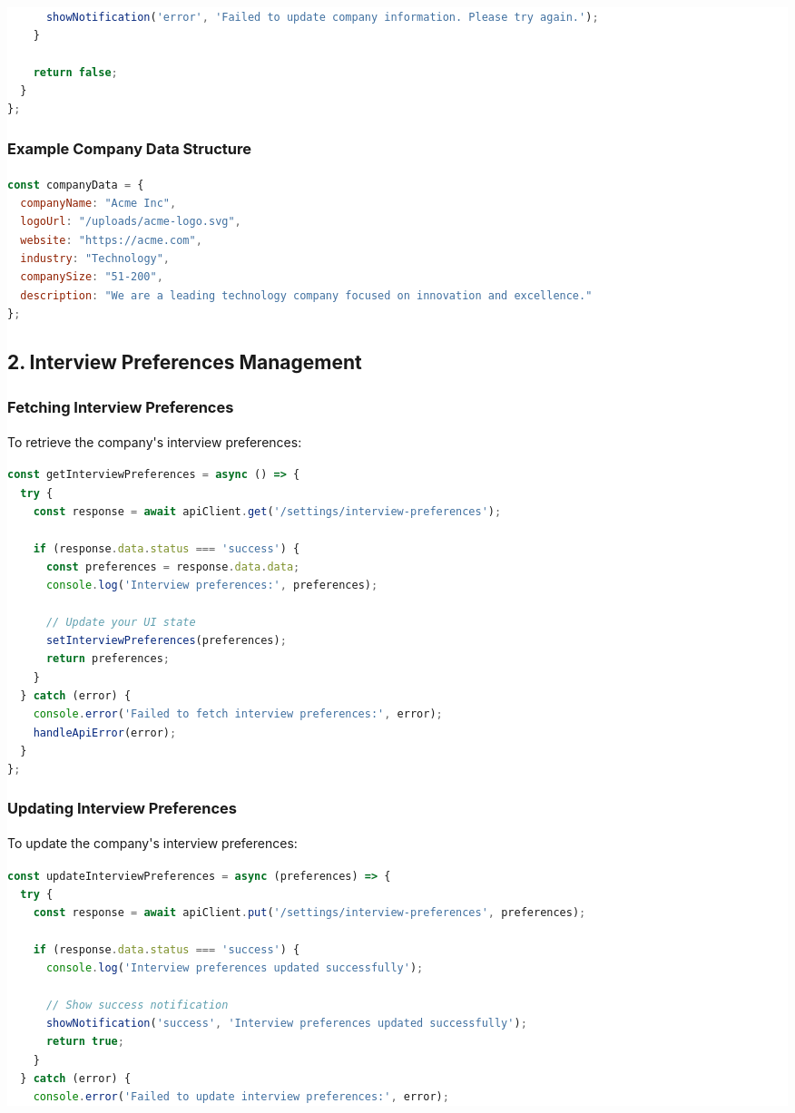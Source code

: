 ```javascript
      showNotification('error', 'Failed to update company information. Please try again.');
    }
    
    return false;
  }
};
```

### Example Company Data Structure

```javascript
const companyData = {
  companyName: "Acme Inc",
  logoUrl: "/uploads/acme-logo.svg",
  website: "https://acme.com",
  industry: "Technology",
  companySize: "51-200",
  description: "We are a leading technology company focused on innovation and excellence."
};
```

## 2. Interview Preferences Management

### Fetching Interview Preferences

To retrieve the company's interview preferences:

```javascript
const getInterviewPreferences = async () => {
  try {
    const response = await apiClient.get('/settings/interview-preferences');
    
    if (response.data.status === 'success') {
      const preferences = response.data.data;
      console.log('Interview preferences:', preferences);
      
      // Update your UI state
      setInterviewPreferences(preferences);
      return preferences;
    }
  } catch (error) {
    console.error('Failed to fetch interview preferences:', error);
    handleApiError(error);
  }
};
```

### Updating Interview Preferences

To update the company's interview preferences:

```javascript
const updateInterviewPreferences = async (preferences) => {
  try {
    const response = await apiClient.put('/settings/interview-preferences', preferences);
    
    if (response.data.status === 'success') {
      console.log('Interview preferences updated successfully');
      
      // Show success notification
      showNotification('success', 'Interview preferences updated successfully');
      return true;
    }
  } catch (error) {
    console.error('Failed to update interview preferences:', error);
```
